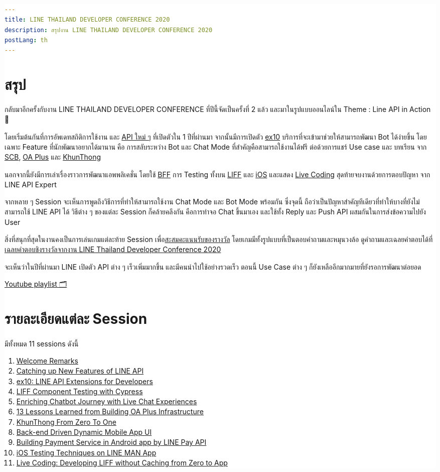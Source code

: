 ```yaml
---
title: LINE THAILAND DEVELOPER CONFERENCE 2020
description: สรุปงาน LINE THAILAND DEVELOPER CONFERENCE 2020
postLang: th
---
```


# สรุป

กลับมาอีกครั้งกับงาน LINE THAILAND DEVELOPER CONFERENCE ที่ปีนี้จัดเป็นครั้งที่ 2 แล้ว และมาในรูปแบบออนไลน์ใน Theme : Line API in Action 💪

โดยเริ่มต้นกันที่การอัพเดทสถิติการใช้งาน และ [API ใหม่ ๆ](#catching-up-new-features-of-line-api) ที่เปิดตัวใน 1 ปีที่ผ่านมา จากนั้นมีการเปิดตัว [ex10](#ex10%3A-line-api-extensions-for-developers) บริการที่จะเข้ามาช่วยให้สามารถพัฒนา Bot ได้ง่ายขึ้น โดยเฉพาะ Feature ที่นักพัฒนาอยากได้มานาน คือ การสลับระหว่าง Bot และ Chat Mode ที่สำคัญคือสามารถใช้งานได้ฟรี ต่อด้วยการแชร์ Use case และ บทเรียน จาก [SCB](#enriching-chatbot-journey-with-live-chat-experiences), [OA Plus](#13-lessons-learned-from-building-oa-plus-infrastructure) และ [KhunThong](#khunthong-from-zero-to-one)

นอกจากนี้ยังมีการเล่าเรื่องราวการพัฒนาแอพพลิเคชั่น โดยใช้ [BFF](#back-end-driven-dynamic-mobile-app-ui) การ Testing ทั้งบน [LIFF](#liff-component-testing-with-cypress) และ [iOS](#ios-testing-techniques-on-line-man-app) และแสดง [Live Coding](#live-coding%3A-developing-liff-without-caching-from-zero-to-app) สุดท้ายจบงานด้วยการตอบปัญหา จาก LINE API Expert

จากหลาย ๆ Session จะเห็นการพูดถึงวิธีการที่ทำให้สามารถใช้งาน Chat Mode และ Bot Mode พร้อมกัน ซึ่งจุดนี้ ถือว่าเป็นปัญหาสำคัญทีเดียวที่ทำให้บางที่ยังไม่สามารถใช้ LINE API ได้ วิธีต่าง ๆ ของแต่ละ Session ก็คล้ายคลึงกัน คือการทำจอ Chat ขึ้นมาเอง และใช้ทั้ง Reply และ Push API ผสมกันในการส่งข้อความไปยัง User

สิ่งที่สนุกที่สุดในงานคงเป็นการเล่นเกมแต่ละท้าย Session เพื่อ[สะสมคะแนนรับของรางวัล](https://facebook.com/events/749022509005252/?post_id=762762727631230&view=permalink) โดยเกมมีทั้งรูปแบบที่เป็นตอบคำถามและหมุนวงล้อ ดูคำถามและเฉลยคำตอบได้ที่ [เฉลยคำตอบชิงรางวัลจากงาน LINE Thailand Developer Conference 2020](https://www.mikkipastel.com/questionare-of-line-thailand-developer-conference-2020/)

จะเห็นว่าในปีที่ผ่านมา LINE เปิดตัว API ต่าง ๆ เร็วเพิ่มมากขึ้น และมีคนนำไปใช้อย่างรวดเร็ว ตอนนี้ Use Case ต่าง ๆ ก็ยังเหลืออีกมากมายที่ยังรอการพัฒนาต่อยอด

[Youtube playlist 🗂](https://www.youtube.com/playlist?list=PLFCt1P3gRX-ePiOE6hPCFqzHuuIfuq9C-)

# รายละเอียดแต่ละ Session

มีทั้งหมด 11 sessions ดังนี้

1. [Welcome Remarks](#welcome-remarks)
1. [Catching up New Features of LINE API](#catching-up-new-features-of-line-api)
1. [ex10: LINE API Extensions for Developers](#ex10%3A-line-api-extensions-for-developers)
1. [LIFF Component Testing with Cypress](#liff-component-testing-with-cypress)
1. [Enriching Chatbot Journey with Live Chat Experiences](#enriching-chatbot-journey-with-live-chat-experiences)
1. [13 Lessons Learned from Building OA Plus Infrastructure](#13-lessons-learned-from-building-oa-plus-infrastructure)
1. [KhunThong From Zero To One](#khunthong-from-zero-to-one)
1. [Back-end Driven Dynamic Mobile App UI](#back-end-driven-dynamic-mobile-app-ui)
1. [Building Payment Service in Android app by LINE Pay API](#building-payment-service-in-android-app-by-line-pay-api)
1. [iOS Testing Techniques on LINE MAN App](#ios-testing-techniques-on-line-man-app)
1. [Live Coding: Developing LIFF without Caching from Zero to App](#live-coding%3A-developing-liff-without-caching-from-zero-to-app)
